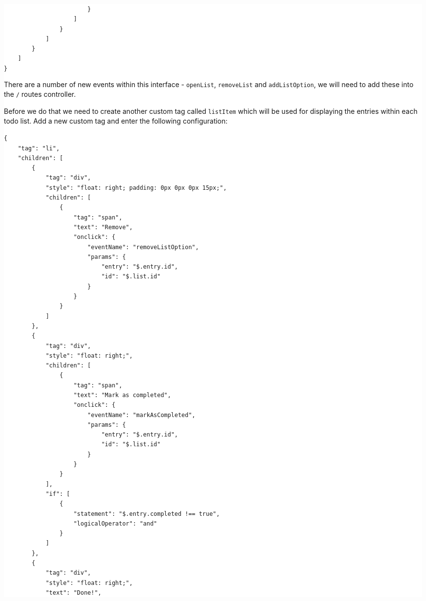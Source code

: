 ```
                        }
                    ]
                }
            ]
        }
    ]
}
```

There are a number of new events within this interface - `openList`, `removeList` and `addListOption`, we will need to add these into the `/` routes controller.

Before we do that we need to create another custom tag called `listItem` which will be used for displaying the entries within each todo list. Add a new custom tag and enter the following configuration:

```
{
    "tag": "li",
    "children": [
        {
            "tag": "div",
            "style": "float: right; padding: 0px 0px 0px 15px;",
            "children": [
                {
                    "tag": "span",
                    "text": "Remove",
                    "onclick": {
                        "eventName": "removeListOption",
                        "params": {
                            "entry": "$.entry.id",
                            "id": "$.list.id"
                        }
                    }
                }
            ]
        },
        {
            "tag": "div",
            "style": "float: right;",
            "children": [
                {
                    "tag": "span",
                    "text": "Mark as completed",
                    "onclick": {
                        "eventName": "markAsCompleted",
                        "params": {
                            "entry": "$.entry.id",
                            "id": "$.list.id"
                        }
                    }
                }
            ],
            "if": [
                {
                    "statement": "$.entry.completed !== true",
                    "logicalOperator": "and"
                }
            ]
        },
        {
            "tag": "div",
            "style": "float: right;",
            "text": "Done!",
```